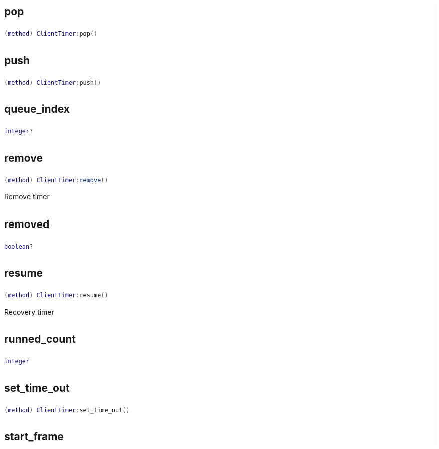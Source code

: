 ## pop

```lua
(method) ClientTimer:pop()
```

## push

```lua
(method) ClientTimer:push()
```

## queue_index

```lua
integer?
```

## remove

```lua
(method) ClientTimer:remove()
```

 Remove timer
## removed

```lua
boolean?
```

## resume

```lua
(method) ClientTimer:resume()
```

 Recovery timer
## runned_count

```lua
integer
```

## set_time_out

```lua
(method) ClientTimer:set_time_out()
```

## start_frame
